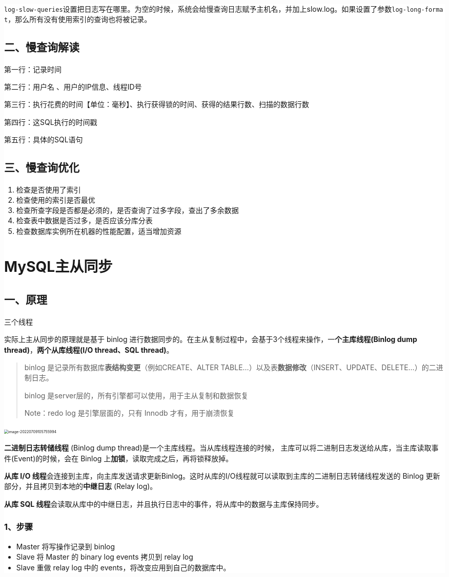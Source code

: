 `log-slow-queries`设置把日志写在哪里。为空的时候，系统会给慢查询日志赋予主机名，并加上slow.log。如果设置了参数`log-long-format`，那么所有没有使用索引的查询也将被记录。

## 二、慢查询解读

第一行：记录时间

第二行：用户名 、用户的IP信息、线程ID号

第三行：执行花费的时间【单位：毫秒】、执行获得锁的时间、获得的结果行数、扫描的数据行数

第四行：这SQL执行的时间戳

第五行：具体的SQL语句

## 三、慢查询优化

1. 检查是否使用了索引
2. 检查使用的索引是否最优
3. 检查所查字段是否都是必须的，是否查询了过多字段，查出了多余数据
4. 检查表中数据是否过多，是否应该分库分表
5. 检查数据库实例所在机器的性能配置，适当增加资源



# MySQL主从同步

## 一、原理

三个线程

实际上主从同步的原理就是基于 binlog 进行数据同步的。在主从复制过程中，会基于3个线程来操作，一**个主库线程(Binlog dump thread)**，**两个从库线程(I/O thread、SQL thread)**。

> binlog 是记录所有数据库**表结构变更**（例如CREATE、ALTER TABLE…）以及表**数据修改**（INSERT、UPDATE、DELETE…）的二进制日志。
>
> binlog 是server层的，所有引擎都可以使用，用于主从复制和数据恢复
>
> Note：redo log 是引擎层面的，只有 Innodb 才有，用于崩溃恢复

<img src="https://cdn.jsdelivr.net/gh/YiENx1205/cloudimgs/notes/202207091059187.png" alt="image-20220709105755994" style="zoom:50%;" />

**二进制日志转储线程** (Binlog dump thread)是一个主库线程。当从库线程连接的时候， 主库可以将二进制日志发送给从库，当主库读取事件(Event)的时候，会在 Binlog 上**加锁**，读取完成之后，再将锁释放掉。

**从库 I/O 线程**会连接到主库，向主库发送请求更新Binlog。这时从库的I/O线程就可以读取到主库的二进制日志转储线程发送的 Binlog 更新部分，并且拷贝到本地的**中继日志** (Relay log)。

**从库 SQL 线程**会读取从库中的中继日志，并且执行日志中的事件，将从库中的数据与主库保持同步。

### 1、步骤

- Master 将写操作记录到 binlog
- Slave 将 Master 的 binary log events 拷贝到 relay log
- Slave 重做 relay log 中的 events，将改变应用到自己的数据库中。 
